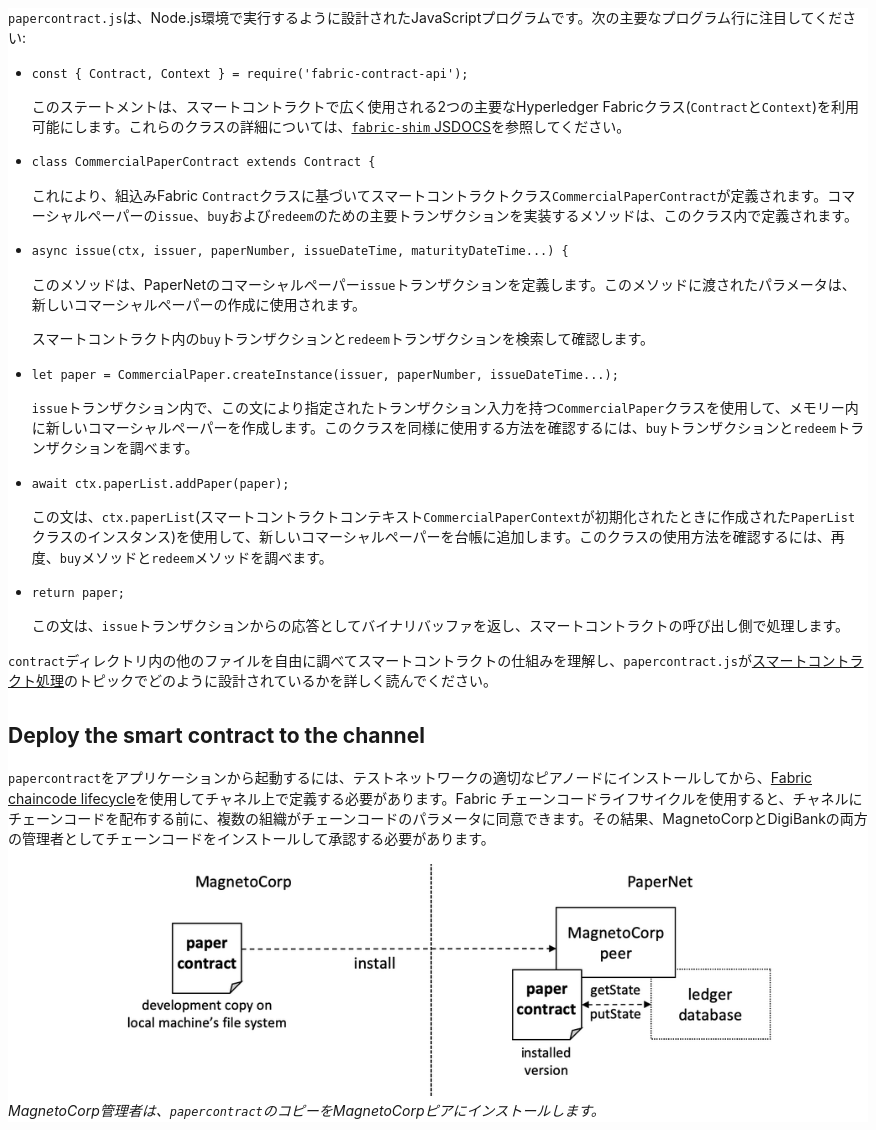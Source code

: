 `papercontract.js`は、Node.js環境で実行するように設計されたJavaScriptプログラムです。次の主要なプログラム行に注目してください:

* `const { Contract, Context } = require('fabric-contract-api');`

  このステートメントは、スマートコントラクトで広く使用される2つの主要なHyperledger
  Fabricクラス(`Contract`と`Context`)を利用可能にします。これらのクラスの詳細については、[`fabric-shim`
  JSDOCS](https://hyperledger.github.io/fabric-chaincode-node/)を参照してください。


* `class CommercialPaperContract extends Contract {`

  これにより、組込みFabric `Contract`クラスに基づいてスマートコントラクトクラス`CommercialPaperContract`が定義されます。コマーシャルペーパーの`issue`、`buy`および`redeem`のための主要トランザクションを実装するメソッドは、このクラス内で定義されます。


* `async issue(ctx, issuer, paperNumber, issueDateTime, maturityDateTime...) {`

  このメソッドは、PaperNetのコマーシャルペーパー`issue`トランザクションを定義します。このメソッドに渡されたパラメータは、新しいコマーシャルペーパーの作成に使用されます。

  スマートコントラクト内の`buy`トランザクションと`redeem`トランザクションを検索して確認します。


* `let paper = CommercialPaper.createInstance(issuer, paperNumber, issueDateTime...);`

  `issue`トランザクション内で、この文により指定されたトランザクション入力を持つ`CommercialPaper`クラスを使用して、メモリー内に新しいコマーシャルペーパーを作成します。このクラスを同様に使用する方法を確認するには、`buy`トランザクションと`redeem`トランザクションを調べます。


* `await ctx.paperList.addPaper(paper);`

  この文は、`ctx.paperList`(スマートコントラクトコンテキスト`CommercialPaperContext`が初期化されたときに作成された`PaperList`クラスのインスタンス)を使用して、新しいコマーシャルペーパーを台帳に追加します。このクラスの使用方法を確認するには、再度、`buy`メソッドと`redeem`メソッドを調べます。


* `return paper;`

  この文は、`issue`トランザクションからの応答としてバイナリバッファを返し、スマートコントラクトの呼び出し側で処理します。


`contract`ディレクトリ内の他のファイルを自由に調べてスマートコントラクトの仕組みを理解し、`papercontract.js`が[スマートコントラクト処理](../developapps/smartcontract.html)のトピックでどのように設計されているかを詳しく読んでください。

## Deploy the smart contract to the channel

`papercontract`をアプリケーションから起動するには、テストネットワークの適切なピアノードにインストールしてから、[Fabric chaincode lifecycle](../chaincode_lifecycle.html#chaincode-lifecycle)を使用してチャネル上で定義する必要があります。Fabric チェーンコードライフサイクルを使用すると、チャネルにチェーンコードを配布する前に、複数の組織がチェーンコードのパラメータに同意できます。その結果、MagnetoCorpとDigiBankの両方の管理者としてチェーンコードをインストールして承認する必要があります。

![commercialpaper.install](./commercial_paper.diagram.install.png)  *MagnetoCorp管理者は、`papercontract`のコピーをMagnetoCorpピアにインストールします。*
